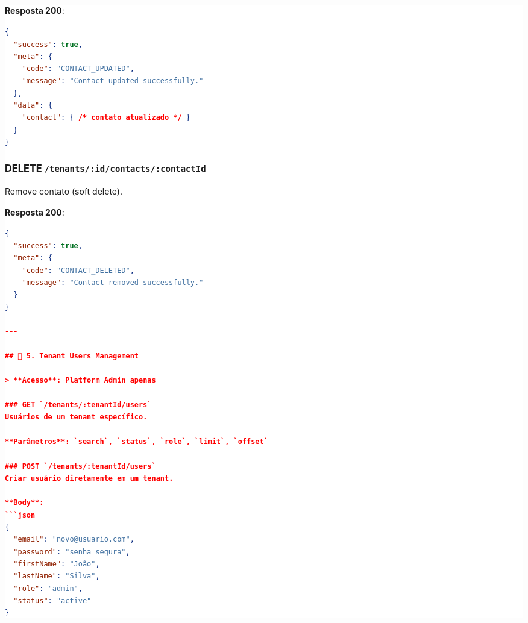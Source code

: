 **Resposta 200**:
```json
{
  "success": true,
  "meta": {
    "code": "CONTACT_UPDATED",
    "message": "Contact updated successfully."
  },
  "data": {
    "contact": { /* contato atualizado */ }
  }
}
```

### DELETE `/tenants/:id/contacts/:contactId`
Remove contato (soft delete).

**Resposta 200**:
```json
{
  "success": true,
  "meta": {
    "code": "CONTACT_DELETED",
    "message": "Contact removed successfully."
  }
}

---

## 👥 5. Tenant Users Management

> **Acesso**: Platform Admin apenas

### GET `/tenants/:tenantId/users`
Usuários de um tenant específico.

**Parâmetros**: `search`, `status`, `role`, `limit`, `offset`

### POST `/tenants/:tenantId/users`
Criar usuário diretamente em um tenant.

**Body**:
```json
{
  "email": "novo@usuario.com",
  "password": "senha_segura",
  "firstName": "João",
  "lastName": "Silva",
  "role": "admin",
  "status": "active"
}
```
